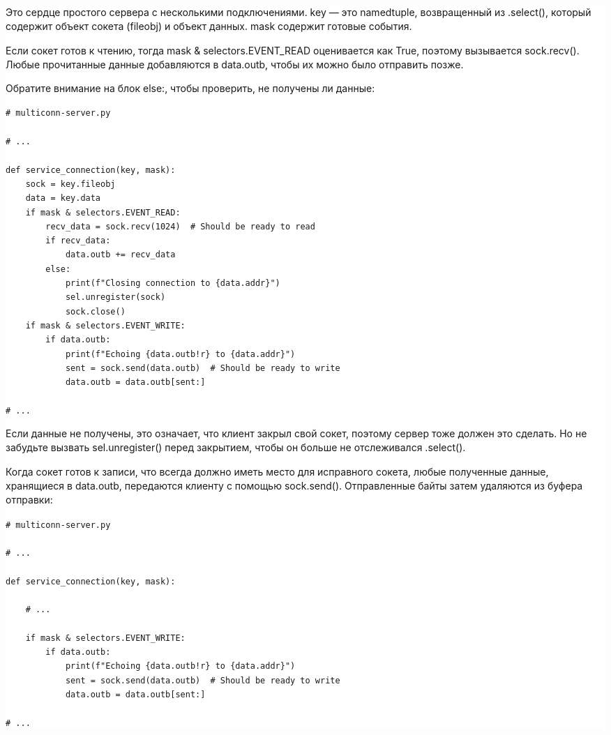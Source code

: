 Это сердце простого сервера с несколькими подключениями. key — это namedtuple, возвращенный из .select(), который содержит объект сокета (fileobj) и объект данных. mask содержит готовые события.

Если сокет готов к чтению, тогда mask & selectors.EVENT_READ оценивается как True, поэтому вызывается sock.recv(). Любые прочитанные данные добавляются в data.outb, чтобы их можно было отправить позже.

Обратите внимание на блок else:, чтобы проверить, не получены ли данные:

```cython
# multiconn-server.py

# ...

def service_connection(key, mask):
    sock = key.fileobj
    data = key.data
    if mask & selectors.EVENT_READ:
        recv_data = sock.recv(1024)  # Should be ready to read
        if recv_data:
            data.outb += recv_data
        else:
            print(f"Closing connection to {data.addr}")
            sel.unregister(sock)
            sock.close()
    if mask & selectors.EVENT_WRITE:
        if data.outb:
            print(f"Echoing {data.outb!r} to {data.addr}")
            sent = sock.send(data.outb)  # Should be ready to write
            data.outb = data.outb[sent:]

# ...
```

Если данные не получены, это означает, что клиент закрыл свой сокет, поэтому сервер тоже должен это сделать. Но не забудьте вызвать sel.unregister() перед закрытием, чтобы он больше не отслеживался .select().

Когда сокет готов к записи, что всегда должно иметь место для исправного сокета, любые полученные данные, хранящиеся в data.outb, передаются клиенту с помощью sock.send(). Отправленные байты затем удаляются из буфера отправки:

```cython
# multiconn-server.py

# ...

def service_connection(key, mask):

    # ...

    if mask & selectors.EVENT_WRITE:
        if data.outb:
            print(f"Echoing {data.outb!r} to {data.addr}")
            sent = sock.send(data.outb)  # Should be ready to write
            data.outb = data.outb[sent:]

# ...
```
